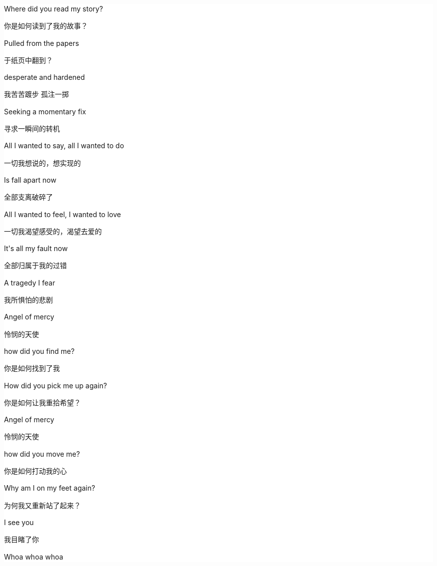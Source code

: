 Where did you read my story?

你是如何读到了我的故事？

Pulled from the papers

于纸页中翻到？

desperate and hardened

我苦苦踱步 孤注一掷

Seeking a momentary fix

寻求一瞬间的转机

All I wanted to say, all I wanted to do

一切我想说的，想实现的

Is fall apart now

全部支离破碎了

All I wanted to feel, I wanted to love

一切我渴望感受的，渴望去爱的

It's all my fault now

全部归属于我的过错

A tragedy I fear

我所惧怕的悲剧

Angel of mercy

怜悯的天使 

how did you find me?

你是如何找到了我

How did you pick me up again?

你是如何让我重拾希望？

Angel of mercy

怜悯的天使

how did you move me?

你是如何打动我的心

Why am I on my feet again?

为何我又重新站了起来？

I see you

我目睹了你

Whoa whoa whoa
